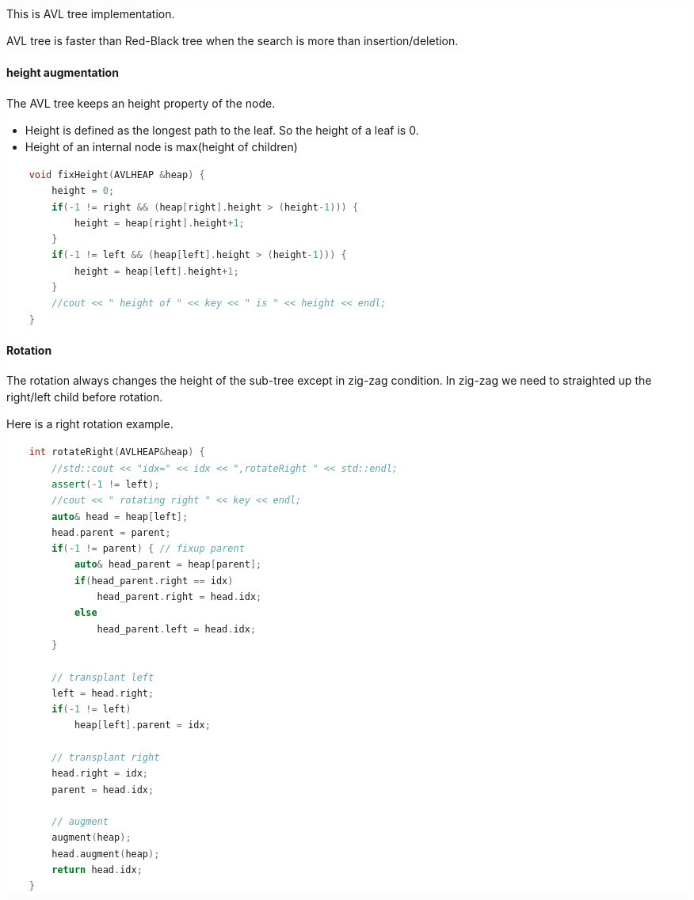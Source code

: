 
This is AVL tree implementation.

AVL tree is faster than Red-Black tree when the search is more than insertion/deletion.

#### height augmentation

The AVL tree keeps an height property of the node.

- Height is defined as the longest path to the leaf. So the height of a leaf is 0.
- Height of an internal node is max(height of children)

```C++
    void fixHeight(AVLHEAP &heap) {
        height = 0;
        if(-1 != right && (heap[right].height > (height-1))) {
            height = heap[right].height+1;
        }
        if(-1 != left && (heap[left].height > (height-1))) {
            height = heap[left].height+1;
        }
        //cout << " height of " << key << " is " << height << endl;
    }
```


#### Rotation

The rotation always changes the height of the sub-tree except in zig-zag condition. In zig-zag we need to straighted up the right/left child before rotation.

Here is a right rotation example.

```C++
    int rotateRight(AVLHEAP&heap) {
        //std::cout << "idx=" << idx << ",rotateRight " << std::endl;
        assert(-1 != left);
        //cout << " rotating right " << key << endl;
        auto& head = heap[left];
        head.parent = parent;
        if(-1 != parent) { // fixup parent
            auto& head_parent = heap[parent];
            if(head_parent.right == idx)
                head_parent.right = head.idx;
            else
                head_parent.left = head.idx;
        }

        // transplant left
        left = head.right;
        if(-1 != left)
            heap[left].parent = idx;

        // transplant right
        head.right = idx;
        parent = head.idx;

        // augment
        augment(heap);
        head.augment(heap);
        return head.idx;
    }
```
